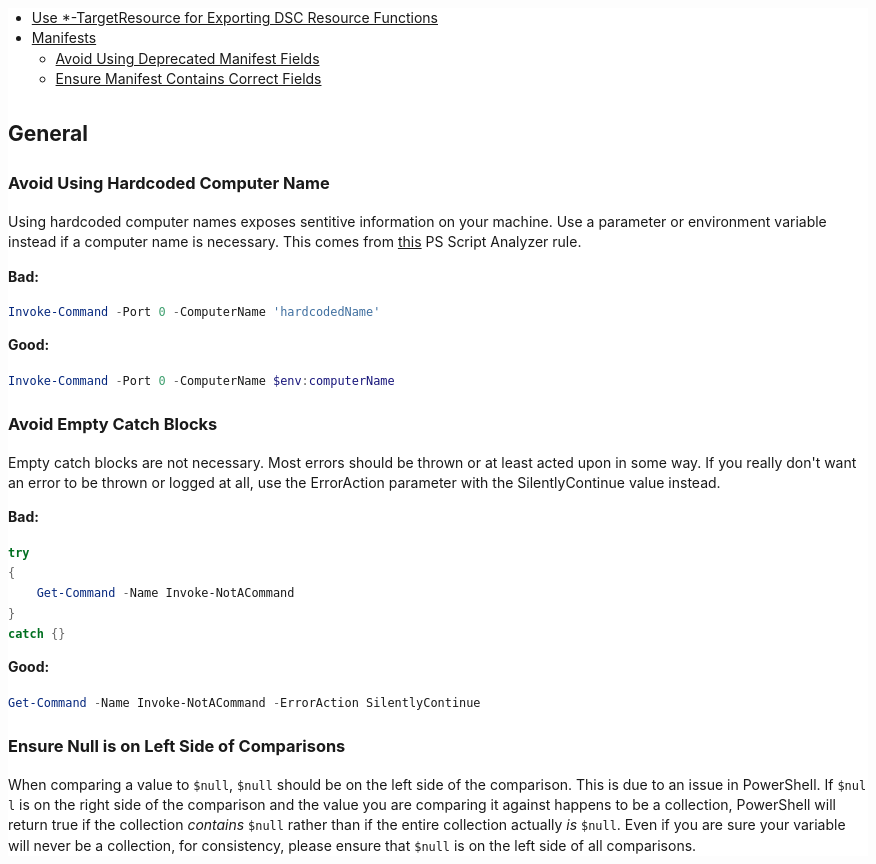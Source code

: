   - [Use *-TargetResource for Exporting DSC Resource Functions](#use-*-targetresource-for-exporting-dsc-resource-functions)
- [Manifests](#manifests)
  - [Avoid Using Deprecated Manifest Fields](#avoid-using-deprecated-manifest-fields)
  - [Ensure Manifest Contains Correct Fields](#ensure-manifest-contains-correct-fields)

## General

### Avoid Using Hardcoded Computer Name

Using hardcoded computer names exposes sentitive information on your machine.
Use a parameter or environment variable instead if a computer name is necessary.
This comes from [this](https://github.com/PowerShell/PSScriptAnalyzer/blob/development/RuleDocumentation/AvoidUsingComputerNameHardcoded.md) PS Script Analyzer rule.

**Bad:**

```powershell
Invoke-Command -Port 0 -ComputerName 'hardcodedName'
```

**Good:**

```powershell
Invoke-Command -Port 0 -ComputerName $env:computerName
```

### Avoid Empty Catch Blocks

Empty catch blocks are not necessary.
Most errors should be thrown or at least acted upon in some way.
If you really don't want an error to be thrown or logged at all, use the ErrorAction parameter with the SilentlyContinue value instead.

**Bad:**

```powershell
try
{
    Get-Command -Name Invoke-NotACommand
}
catch {}
```

**Good:**

```powershell
Get-Command -Name Invoke-NotACommand -ErrorAction SilentlyContinue
```

### Ensure Null is on Left Side of Comparisons

When comparing a value to ```$null```, ```$null``` should be on the left side of the comparison.
This is due to an issue in PowerShell.
If ```$null``` is on the right side of the comparison and the value you are comparing it against happens to be a collection, PowerShell will return true if the collection *contains* ```$null``` rather than if the entire collection actually *is* ```$null```.
Even if you are sure your variable will never be a collection, for consistency, please ensure that ```$null``` is on the left side of all comparisons.
